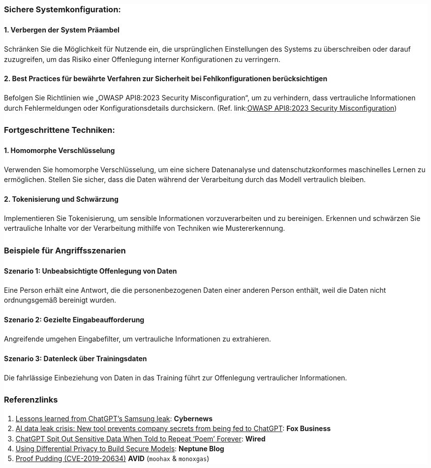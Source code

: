 ### Sichere Systemkonfiguration:

#### 1. Verbergen der System Präambel

  Schränken Sie die Möglichkeit für Nutzende ein, die ursprünglichen Einstellungen des Systems zu überschreiben oder darauf zuzugreifen, um das Risiko einer Offenlegung interner Konfigurationen zu verringern.

#### 2. Best Practices für bewährte Verfahren zur Sicherheit bei Fehlkonfigurationen berücksichtigen

  Befolgen Sie Richtlinien wie „OWASP API8:2023 Security Misconfiguration“, um zu verhindern, dass vertrauliche Informationen durch Fehlermeldungen oder Konfigurationsdetails durchsickern.
  (Ref. link:[OWASP API8:2023 Security Misconfiguration](https://owasp.org/API-Security/editions/2023/en/0xa8-security-misconfiguration/))

### Fortgeschrittene Techniken:

#### 1. Homomorphe Verschlüsselung

  Verwenden Sie homomorphe Verschlüsselung, um eine sichere Datenanalyse und datenschutzkonformes maschinelles Lernen zu ermöglichen. Stellen Sie sicher, dass die Daten während der Verarbeitung durch das Modell vertraulich bleiben.

#### 2. Tokenisierung und Schwärzung

  Implementieren Sie Tokenisierung, um sensible Informationen vorzuverarbeiten und zu bereinigen. Erkennen und schwärzen Sie vertrauliche Inhalte vor der Verarbeitung mithilfe von Techniken wie Mustererkennung.

### Beispiele für Angriffsszenarien

#### Szenario 1: Unbeabsichtigte Offenlegung von Daten

  Eine Person erhält eine Antwort, die die personenbezogenen Daten einer anderen Person enthält, weil die Daten nicht ordnungsgemäß bereinigt wurden.

#### Szenario 2: Gezielte Eingabeaufforderung

  Angreifende umgehen Eingabefilter, um vertrauliche Informationen zu extrahieren.

#### Szenario 3: Datenleck über Trainingsdaten

  Die fahrlässige Einbeziehung von Daten in das Training führt zur Offenlegung vertraulicher Informationen.

### Referenzlinks

1. [Lessons learned from ChatGPT’s Samsung leak](https://cybernews.com/security/chatgpt-samsung-leak-explained-lessons/): **Cybernews**
2. [AI data leak crisis: New tool prevents company secrets from being fed to ChatGPT](https://www.foxbusiness.com/politics/ai-data-leak-crisis-prevent-company-secrets-chatgpt): **Fox Business**
3. [ChatGPT Spit Out Sensitive Data When Told to Repeat ‘Poem’ Forever](https://www.wired.com/story/chatgpt-poem-forever-security-roundup/): **Wired**
4. [Using Differential Privacy to Build Secure Models](https://neptune.ai/blog/using-differential-privacy-to-build-secure-models-tools-methods-best-practices): **Neptune Blog**
5. [Proof Pudding (CVE-2019-20634)](https://avidml.org/database/avid-2023-v009/) **AVID** (`moohax` & `monoxgas`)
